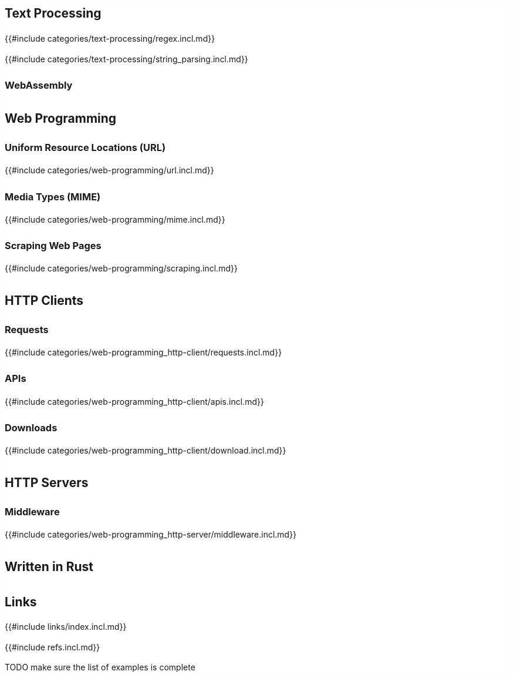 ## Text Processing

{{#include categories/text-processing/regex.incl.md}}

{{#include categories/text-processing/string_parsing.incl.md}}

### WebAssembly

## Web Programming

### Uniform Resource Locations (URL)

{{#include categories/web-programming/url.incl.md}}

### Media Types (MIME)

{{#include categories/web-programming/mime.incl.md}}

### Scraping Web Pages

{{#include categories/web-programming/scraping.incl.md}}

## HTTP Clients

### Requests

{{#include categories/web-programming_http-client/requests.incl.md}}

### APIs

{{#include categories/web-programming_http-client/apis.incl.md}}

### Downloads

{{#include categories/web-programming_http-client/download.incl.md}}

## HTTP Servers

### Middleware

{{#include categories/web-programming_http-server/middleware.incl.md}}

## Written in Rust

## Links

{{#include links/index.incl.md}}

{{#include refs.incl.md}}

<div class="hidden">
TODO make sure the list of examples is complete
</div>
